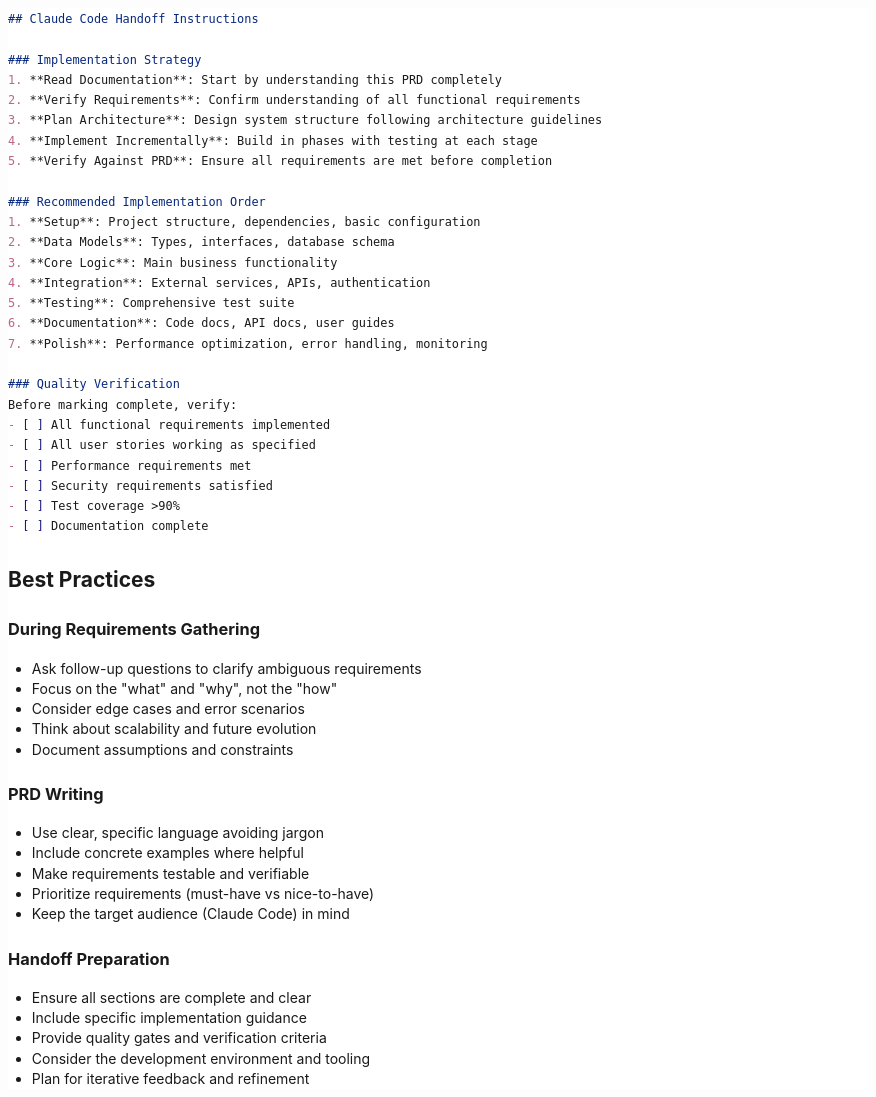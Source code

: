 ```markdown
## Claude Code Handoff Instructions

### Implementation Strategy
1. **Read Documentation**: Start by understanding this PRD completely
2. **Verify Requirements**: Confirm understanding of all functional requirements
3. **Plan Architecture**: Design system structure following architecture guidelines
4. **Implement Incrementally**: Build in phases with testing at each stage
5. **Verify Against PRD**: Ensure all requirements are met before completion

### Recommended Implementation Order
1. **Setup**: Project structure, dependencies, basic configuration
2. **Data Models**: Types, interfaces, database schema
3. **Core Logic**: Main business functionality
4. **Integration**: External services, APIs, authentication
5. **Testing**: Comprehensive test suite
6. **Documentation**: Code docs, API docs, user guides
7. **Polish**: Performance optimization, error handling, monitoring

### Quality Verification
Before marking complete, verify:
- [ ] All functional requirements implemented
- [ ] All user stories working as specified
- [ ] Performance requirements met
- [ ] Security requirements satisfied
- [ ] Test coverage >90%
- [ ] Documentation complete
```

## Best Practices

### During Requirements Gathering
- Ask follow-up questions to clarify ambiguous requirements
- Focus on the "what" and "why", not the "how"
- Consider edge cases and error scenarios
- Think about scalability and future evolution
- Document assumptions and constraints

### PRD Writing
- Use clear, specific language avoiding jargon
- Include concrete examples where helpful
- Make requirements testable and verifiable
- Prioritize requirements (must-have vs nice-to-have)
- Keep the target audience (Claude Code) in mind

### Handoff Preparation
- Ensure all sections are complete and clear
- Include specific implementation guidance
- Provide quality gates and verification criteria
- Consider the development environment and tooling
- Plan for iterative feedback and refinement

